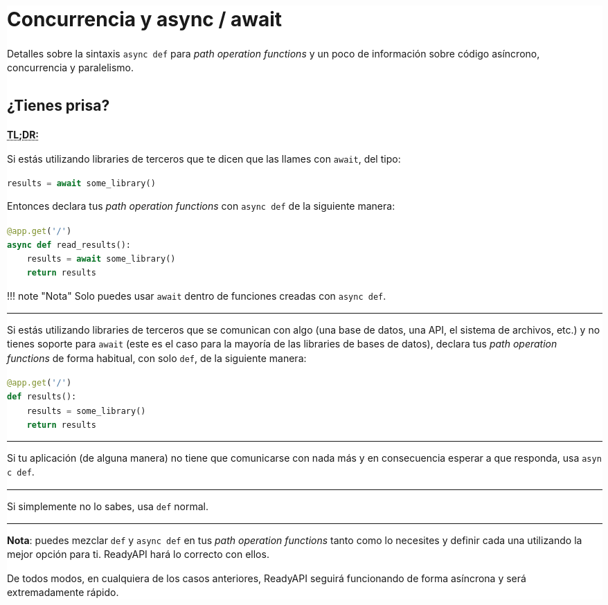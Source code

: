 # Concurrencia y async / await

Detalles sobre la sintaxis `async def` para *path operation functions* y un poco de información sobre código asíncrono, concurrencia y paralelismo.

## ¿Tienes prisa?

<abbr title="too long; didn't read"><strong>TL;DR:</strong></abbr>

Si estás utilizando libraries de terceros que te dicen que las llames con `await`, del tipo:

```Python
results = await some_library()
```

Entonces declara tus *path operation functions* con `async def` de la siguiente manera:

```Python hl_lines="2"
@app.get('/')
async def read_results():
    results = await some_library()
    return results
```

!!! note "Nota"
    Solo puedes usar `await` dentro de funciones creadas con `async def`.

---

Si estás utilizando libraries de terceros que se comunican con algo (una base de datos, una API, el sistema de archivos, etc.) y no tienes soporte para `await` (este es el caso para la mayoría de las libraries de bases de datos), declara tus *path operation functions* de forma habitual, con solo `def`, de la siguiente manera:

```Python hl_lines="2"
@app.get('/')
def results():
    results = some_library()
    return results
```

---

Si tu aplicación (de alguna manera) no tiene que comunicarse con nada más y en consecuencia esperar a que responda, usa `async def`.

---

Si simplemente no lo sabes, usa `def` normal.

---

**Nota**: puedes mezclar `def` y `async def` en tus *path operation functions* tanto como lo necesites y definir cada una utilizando la mejor opción para ti. ReadyAPI hará lo correcto con ellos.

De todos modos, en cualquiera de los casos anteriores, ReadyAPI seguirá funcionando de forma asíncrona y será extremadamente rápido.
